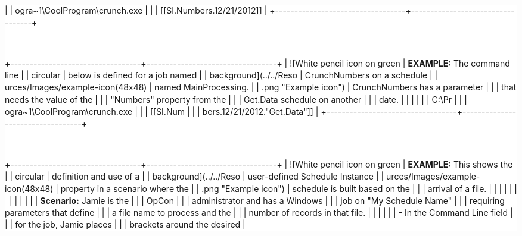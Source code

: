 |                                  | ogra\~1\\CoolProgram\\crunch.exe |
|                                  | \[\[SI.Numbers.12/21/2012\]\]    | +----------------------------------+----------------------------------+

 

+----------------------------------+----------------------------------+
| ![White pencil icon on green     | **EXAMPLE:** The command line    | | circular                         | below is defined for a job named |
| background](../../Reso           | CrunchNumbers on a schedule      |
| urces/Images/example-icon(48x48) | named MainProcessing.            |
| .png "Example icon") | CrunchNumbers has a parameter    |
|                                  | that needs the value of the      |
|                                  | \"Numbers\" property from the    |
|                                  | Get.Data schedule on another     |
|                                  | date.                            |
|                                  |                                  |
|                                  | C:\\Pr                           |
|                                  | ogra\~1\\CoolProgram\\crunch.exe |
|                                  | \[\[SI.Num                       | |                                  | bers.12/21/2012.\"Get.Data\"\]\] |
+----------------------------------+----------------------------------+

 

+----------------------------------+----------------------------------+
| ![White pencil icon on green     | **EXAMPLE:** This shows the      | | circular                         | definition and use of a          |
| background](../../Reso           | user-defined Schedule Instance   |
| urces/Images/example-icon(48x48) | property in a scenario where the |
| .png "Example icon") | schedule is built based on the   |
|                                  | arrival of a file.               |
|                                  |                                  |
|                                  |                                  |
|                                  |                                  |
|                                  | **Scenario:** Jamie is the       |
|                                  | OpCon |
|                                  | administrator and has a Windows  |
|                                  | job on \"My Schedule Name\"      |
|                                  | requiring parameters that define |
|                                  | a file name to process and the   |
|                                  | number of records in that file.  |
|                                  |                                  |
|                                  | -   In the Command Line field    |
|                                  |     for the job, Jamie places    |
|                                  |     brackets around the desired  |